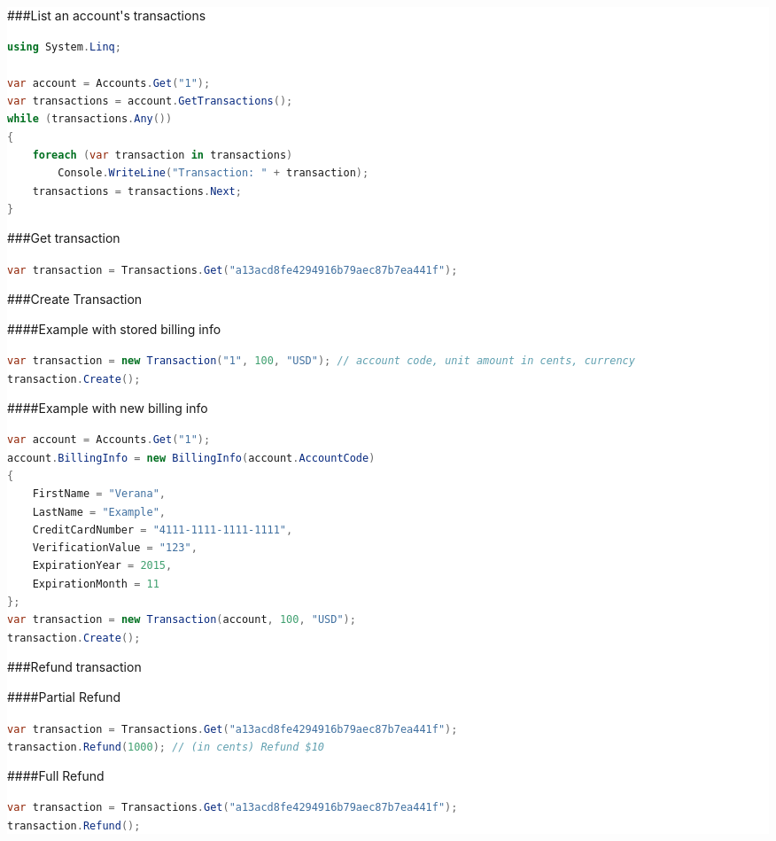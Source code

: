 ```c#
```

###List an account's transactions
```c#
using System.Linq;

var account = Accounts.Get("1");
var transactions = account.GetTransactions();
while (transactions.Any())
{
	foreach (var transaction in transactions)
		Console.WriteLine("Transaction: " + transaction);
	transactions = transactions.Next;
}
```

###Get transaction
```c#
var transaction = Transactions.Get("a13acd8fe4294916b79aec87b7ea441f");
```

###Create Transaction

####Example with stored billing info
```c#
var transaction = new Transaction("1", 100, "USD"); // account code, unit amount in cents, currency
transaction.Create();
```

####Example with new billing info
```c#
var account = Accounts.Get("1");
account.BillingInfo = new BillingInfo(account.AccountCode)
{
	FirstName = "Verana",
	LastName = "Example",
	CreditCardNumber = "4111-1111-1111-1111",
	VerificationValue = "123",
	ExpirationYear = 2015,
	ExpirationMonth = 11
};
var transaction = new Transaction(account, 100, "USD");
transaction.Create();
```

###Refund transaction

####Partial Refund
```c#
var transaction = Transactions.Get("a13acd8fe4294916b79aec87b7ea441f");
transaction.Refund(1000); // (in cents) Refund $10
```

####Full Refund
```c#
var transaction = Transactions.Get("a13acd8fe4294916b79aec87b7ea441f");
transaction.Refund();
```
